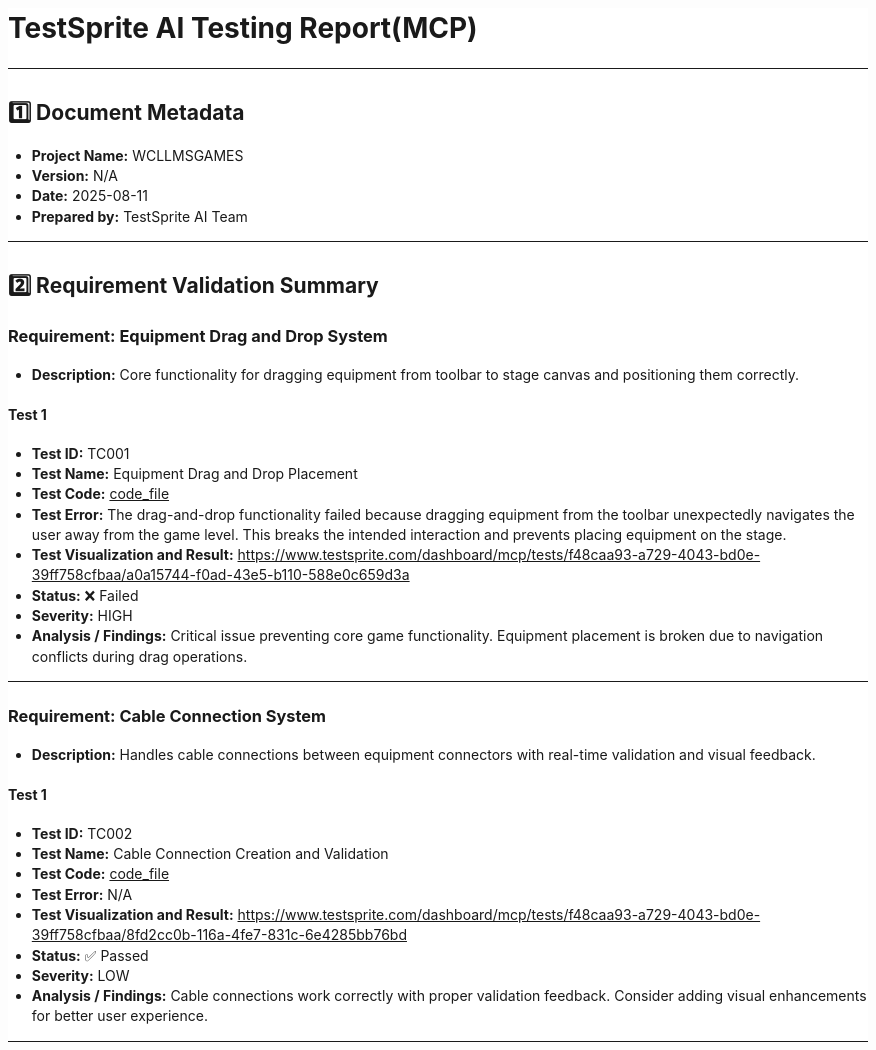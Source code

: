 # TestSprite AI Testing Report(MCP)

---

## 1️⃣ Document Metadata
- **Project Name:** WCLLMSGAMES
- **Version:** N/A
- **Date:** 2025-08-11
- **Prepared by:** TestSprite AI Team

---

## 2️⃣ Requirement Validation Summary

### Requirement: Equipment Drag and Drop System
- **Description:** Core functionality for dragging equipment from toolbar to stage canvas and positioning them correctly.

#### Test 1
- **Test ID:** TC001
- **Test Name:** Equipment Drag and Drop Placement
- **Test Code:** [code_file](./TC001_Equipment_Drag_and_Drop_Placement.py)
- **Test Error:** The drag-and-drop functionality failed because dragging equipment from the toolbar unexpectedly navigates the user away from the game level. This breaks the intended interaction and prevents placing equipment on the stage.
- **Test Visualization and Result:** https://www.testsprite.com/dashboard/mcp/tests/f48caa93-a729-4043-bd0e-39ff758cfbaa/a0a15744-f0ad-43e5-b110-588e0c659d3a
- **Status:** ❌ Failed
- **Severity:** HIGH
- **Analysis / Findings:** Critical issue preventing core game functionality. Equipment placement is broken due to navigation conflicts during drag operations.

---

### Requirement: Cable Connection System
- **Description:** Handles cable connections between equipment connectors with real-time validation and visual feedback.

#### Test 1
- **Test ID:** TC002
- **Test Name:** Cable Connection Creation and Validation
- **Test Code:** [code_file](./TC002_Cable_Connection_Creation_and_Validation.py)
- **Test Error:** N/A
- **Test Visualization and Result:** https://www.testsprite.com/dashboard/mcp/tests/f48caa93-a729-4043-bd0e-39ff758cfbaa/8fd2cc0b-116a-4fe7-831c-6e4285bb76bd
- **Status:** ✅ Passed
- **Severity:** LOW
- **Analysis / Findings:** Cable connections work correctly with proper validation feedback. Consider adding visual enhancements for better user experience.

---